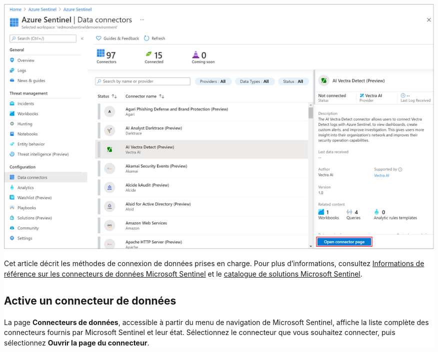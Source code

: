 ![Galerie des connecteurs de données](./media/collect-data/collect-data-page.png)

Cet article décrit les méthodes de connexion de données prises en charge. Pour plus d’informations, consultez [Informations de référence sur les connecteurs de données Microsoft Sentinel](data-connectors-reference.md) et le [catalogue de solutions Microsoft Sentinel](sentinel-solutions-catalog.md).

<a name="agent-options"></a>
<a name="data-connection-methods"></a>
<a name="map-data-types-with-microsoft-sentinel-connection-options"></a>

## <a name="enable-a-data-connector"></a>Active un connecteur de données

La page **Connecteurs de données**, accessible à partir du menu de navigation de Microsoft Sentinel, affiche la liste complète des connecteurs fournis par Microsoft Sentinel et leur état. Sélectionnez le connecteur que vous souhaitez connecter, puis sélectionnez **Ouvrir la page du connecteur**.
